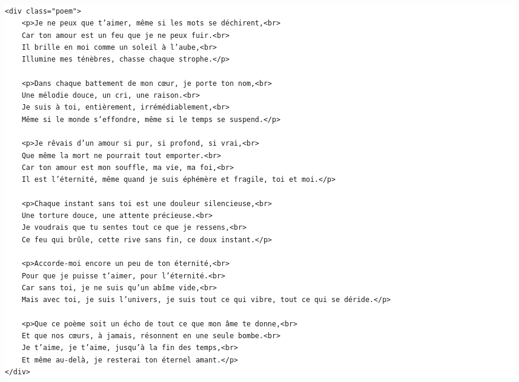     <div class="poem">
        <p>Je ne peux que t’aimer, même si les mots se déchirent,<br>
        Car ton amour est un feu que je ne peux fuir.<br>
        Il brille en moi comme un soleil à l’aube,<br>
        Illumine mes ténèbres, chasse chaque strophe.</p>
        
        <p>Dans chaque battement de mon cœur, je porte ton nom,<br>
        Une mélodie douce, un cri, une raison.<br>
        Je suis à toi, entièrement, irrémédiablement,<br>
        Même si le monde s’effondre, même si le temps se suspend.</p>
        
        <p>Je rêvais d’un amour si pur, si profond, si vrai,<br>
        Que même la mort ne pourrait tout emporter.<br>
        Car ton amour est mon souffle, ma vie, ma foi,<br>
        Il est l’éternité, même quand je suis éphémère et fragile, toi et moi.</p>
        
        <p>Chaque instant sans toi est une douleur silencieuse,<br>
        Une torture douce, une attente précieuse.<br>
        Je voudrais que tu sentes tout ce que je ressens,<br>
        Ce feu qui brûle, cette rive sans fin, ce doux instant.</p>
        
        <p>Accorde-moi encore un peu de ton éternité,<br>
        Pour que je puisse t’aimer, pour l’éternité.<br>
        Car sans toi, je ne suis qu’un abîme vide,<br>
        Mais avec toi, je suis l’univers, je suis tout ce qui vibre, tout ce qui se déride.</p>
        
        <p>Que ce poème soit un écho de tout ce que mon âme te donne,<br>
        Et que nos cœurs, à jamais, résonnent en une seule bombe.<br>
        Je t’aime, je t’aime, jusqu’à la fin des temps,<br>
        Et même au-delà, je resterai ton éternel amant.</p>
    </div>
</div>
</body>
</html>
